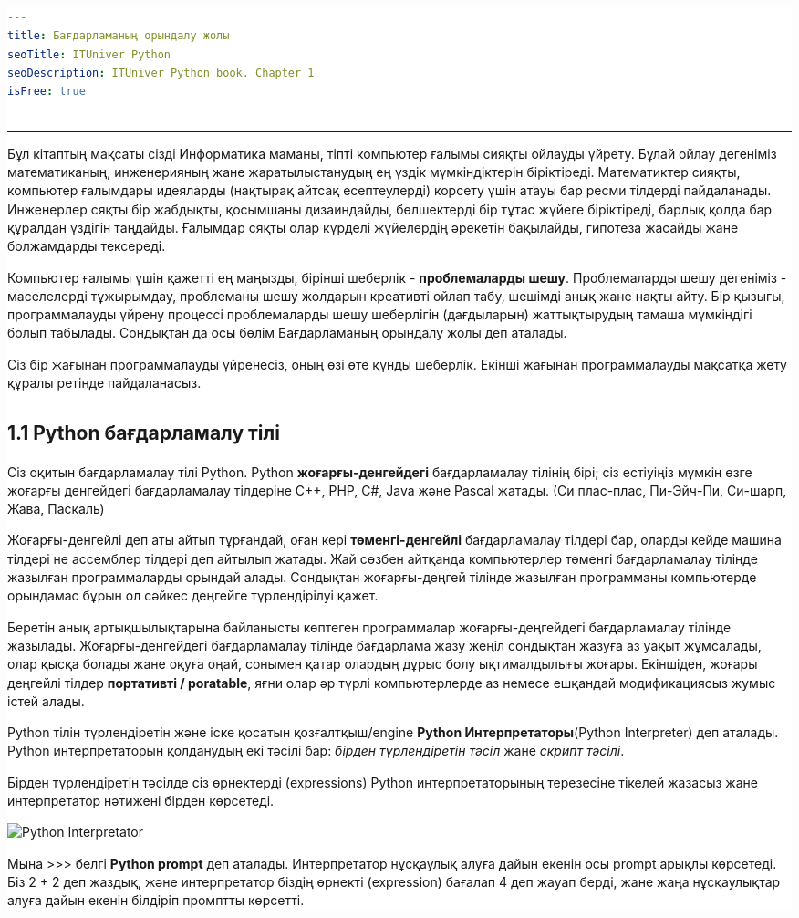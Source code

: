 ```yaml
---
title: Бағдарламаның орындалу жолы
seoTitle: ITUniver Python
seoDescription: ITUniver Python book. Chapter 1
isFree: true
---
```


---

Бұл кітаптың мақсаты сізді Информатика маманы, тіпті компьютер ғалымы сияқты ойлауды үйрету. Бұлай ойлау дегеніміз математиканың, инженерияның жане жаратылыстанудың ең үздік мүмкіндіктерін біріктіреді. Математиктер сияқты, компьютер ғалымдары идеяларды (нақтырақ айтсақ есептеулерді) корсету үшін атауы бар ресми тілдерді пайдаланады. Инженерлер сяқты бір жабдықты, қосымшаны дизаиндайды, бөлшектерді бір тұтас жүйеге біріктіреді, барлық қолда бар құралдан үздігін таңдайды. Ғалымдар сяқты олар күрделі жүйелердің әрекетін бақылайды, гипотеза жасайды жане болжамдарды тексереді.

Компьютер ғалымы үшін қажетті ең маңызды, бірінші шеберлік - **проблемаларды шешу**. Проблемаларды шешу дегеніміз - маселелерді тұжырымдау, проблеманы шешу жолдарын креативті ойлап табу, шешімді анық жане нақты айту. Бір қызығы, программалауды үйрену процессі проблемаларды шешу шеберлігін (дағдыларын) жаттықтырудың тамаша мүмкіндігі болып табылады. Сондықтан да осы бөлім Бағдарламаның орындалу жолы деп аталады.
    
Сіз бір жағынан программалауды үйренесіз, оның өзі өте құнды шеберлік. Екінші жағынан программалауды мақсатқа жету құралы ретінде пайдаланасыз.

## 1.1 Python бағдарламалу тілі

Сіз оқитын бағдарламалау тілі Python. Python **жоғарғы-денгейдегі** бағдарламалау тілінің бірі; сіз естіуіңіз мүмкін өзге жоғарғы денгейдегі бағдарламалау тілдеріне C++, PHP, C#, Java және Pascal жатады. (Си плас-плас, Пи-Эйч-Пи, Си-шарп, Жава, Паскаль) 

Жоғарғы-денгейлі деп аты айтып тұрғандай, оған кері **төменгі-денгейлі** бағдарламалау тілдері бар, оларды кейде машина тілдері не ассемблер тілдері деп айтылып жатады. Жай сөзбен айтқанда компьютерлер төменгі бағдарламалау тілінде жазылған программаларды орындай алады. Сондықтан жоғарғы-деңгей тілінде жазылған программаны компьютерде орындамас бұрын ол сәйкес деңгейге түрлендірілуі қажет. 

Беретін анық артықшылықтарына байланысты көптеген программалар жоғарғы-деңгейдегі бағдарламалау тілінде жазылады. Жоғарғы-денгейдегі бағдарламалау тілінде бағдарлама жазу жеңіл сондықтан жазуға аз уақыт жұмсалады, олар қысқа болады жане оқуға оңай, сонымен қатар олардың дұрыс болу ықтималдылығы жоғары. Екіншіден, жоғары деңгейлі тілдер **портативті / poratable**, яғни олар әр түрлі компьютерлерде аз немесе ешқандай модификациясыз жумыс істей алады. 

Python тілін түрлендіретін және іске қосатын қозғалтқыш/engine **Python Интерпретаторы**(Python Interpreter) деп аталады. Python интерпретаторын қолданудың екі тәсілі бар: _бірден түрлендіретін тәсіл_ жане _скрипт тәсілі_.

Бірден түрлендіретін тәсілде сіз өрнектерді (expressions) Python интерпретаторының терезесіне тікелей жазасыз жане интерпретатор нәтижені бірден көрсетеді. 

![Python Interpretator](https://user-images.githubusercontent.com/84173441/170474250-d8445563-e45b-4aaa-a03c-c668cf734445.JPG)

Мына \>>> белгі **Python prompt** деп аталады. Интерпретатор нұсқаулық алуға дайын екенін осы prompt арықлы көрсетеді. Біз 2 + 2 деп жаздық, және интерпретатор біздің өрнекті (expression) бағалап 4 деп жауап берді, жане жаңа нұсқаулықтар алуға дайын екенін білдіріп промптты көрсетті.
